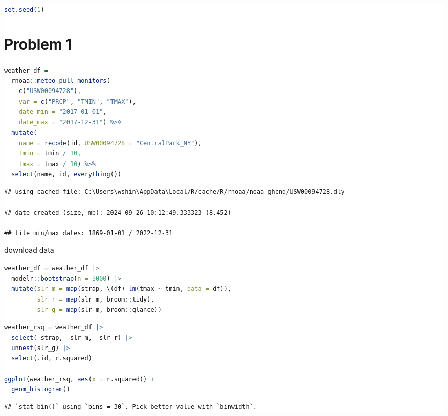 
``` r
set.seed(1)
```

# Problem 1

``` r
weather_df = 
  rnoaa::meteo_pull_monitors(
    c("USW00094728"),
    var = c("PRCP", "TMIN", "TMAX"), 
    date_min = "2017-01-01",
    date_max = "2017-12-31") %>%
  mutate(
    name = recode(id, USW00094728 = "CentralPark_NY"),
    tmin = tmin / 10,
    tmax = tmax / 10) %>%
  select(name, id, everything())
```

    ## using cached file: C:\Users\wshin\AppData\Local/R/cache/R/rnoaa/noaa_ghcnd/USW00094728.dly

    ## date created (size, mb): 2024-09-26 10:12:49.333323 (8.452)

    ## file min/max dates: 1869-01-01 / 2022-12-31

download data

``` r
weather_df = weather_df |> 
  modelr::bootstrap(n = 5000) |> 
  mutate(slr_m = map(strap, \(df) lm(tmax ~ tmin, data = df)),
         slr_r = map(slr_m, broom::tidy),
         slr_g = map(slr_m, broom::glance))
```

``` r
weather_rsq = weather_df |> 
  select(-strap, -slr_m, -slr_r) |> 
  unnest(slr_g) |> 
  select(.id, r.squared)

ggplot(weather_rsq, aes(x = r.squared)) +
  geom_histogram()
```

    ## `stat_bin()` using `bins = 30`. Pick better value with `binwidth`.
